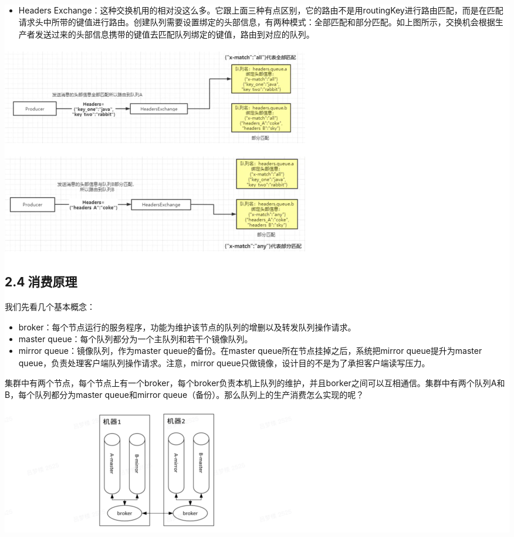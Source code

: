 - Headers Exchange：这种交换机用的相对没这么多。它跟上面三种有点区别，它的路由不是用routingKey进行路由匹配，而是在匹配请求头中所带的键值进行路由。创建队列需要设置绑定的头部信息，有两种模式：全部匹配和部分匹配。如上图所示，交换机会根据生产者发送过来的头部信息携带的键值去匹配队列绑定的键值，路由到对应的队列。

<img src="./images/sXFqMxQoVLEBqF1pxoH0xnM8THYI4LSLL0WkSsAlU7jwic8y84gKMEclWXTUYicHa4h9TS02bt1hicPJZbib09BX3A.png" alt="图片" style="zoom:50%;" />

## 2.4 消费原理

我们先看几个基本概念：

- broker：每个节点运行的服务程序，功能为维护该节点的队列的增删以及转发队列操作请求。
- master queue：每个队列都分为一个主队列和若干个镜像队列。
- mirror queue：镜像队列，作为master queue的备份。在master queue所在节点挂掉之后，系统把mirror queue提升为master queue，负责处理客户端队列操作请求。注意，mirror queue只做镜像，设计目的不是为了承担客户端读写压力。

集群中有两个节点，每个节点上有一个broker，每个broker负责本机上队列的维护，并且borker之间可以互相通信。集群中有两个队列A和B，每个队列都分为master queue和mirror queue（备份）。那么队列上的生产消费怎么实现的呢？

<img src="./images/sXFqMxQoVLEBqF1pxoH0xnM8THYI4LSLQe3iaJleYL1EmuN00KdaJ8qGgB9zP4PRIgRzZicCuzFDIG7Fn3p5RvdQ.png" alt="图片" style="zoom:50%;" />